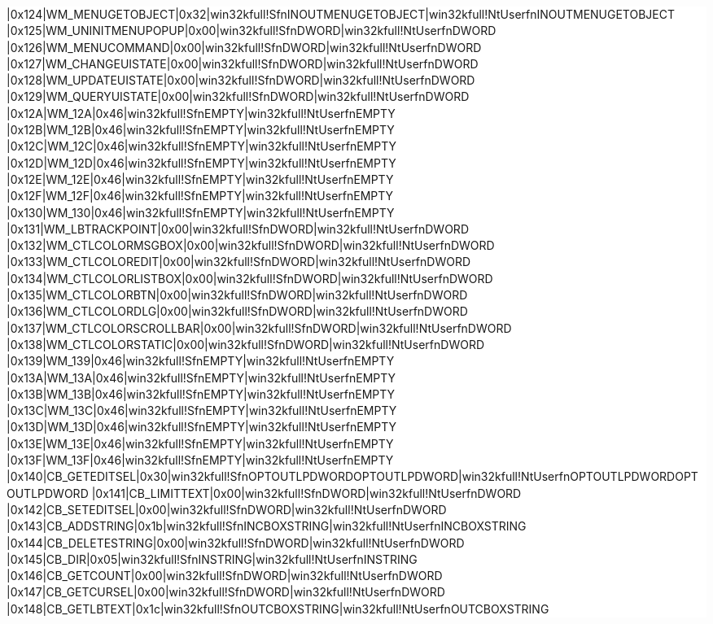 |0x124|WM_MENUGETOBJECT|0x32|win32kfull!SfnINOUTMENUGETOBJECT|win32kfull!NtUserfnINOUTMENUGETOBJECT
|0x125|WM_UNINITMENUPOPUP|0x00|win32kfull!SfnDWORD|win32kfull!NtUserfnDWORD
|0x126|WM_MENUCOMMAND|0x00|win32kfull!SfnDWORD|win32kfull!NtUserfnDWORD
|0x127|WM_CHANGEUISTATE|0x00|win32kfull!SfnDWORD|win32kfull!NtUserfnDWORD
|0x128|WM_UPDATEUISTATE|0x00|win32kfull!SfnDWORD|win32kfull!NtUserfnDWORD
|0x129|WM_QUERYUISTATE|0x00|win32kfull!SfnDWORD|win32kfull!NtUserfnDWORD
|0x12A|WM_12A|0x46|win32kfull!SfnEMPTY|win32kfull!NtUserfnEMPTY
|0x12B|WM_12B|0x46|win32kfull!SfnEMPTY|win32kfull!NtUserfnEMPTY
|0x12C|WM_12C|0x46|win32kfull!SfnEMPTY|win32kfull!NtUserfnEMPTY
|0x12D|WM_12D|0x46|win32kfull!SfnEMPTY|win32kfull!NtUserfnEMPTY
|0x12E|WM_12E|0x46|win32kfull!SfnEMPTY|win32kfull!NtUserfnEMPTY
|0x12F|WM_12F|0x46|win32kfull!SfnEMPTY|win32kfull!NtUserfnEMPTY
|0x130|WM_130|0x46|win32kfull!SfnEMPTY|win32kfull!NtUserfnEMPTY
|0x131|WM_LBTRACKPOINT|0x00|win32kfull!SfnDWORD|win32kfull!NtUserfnDWORD
|0x132|WM_CTLCOLORMSGBOX|0x00|win32kfull!SfnDWORD|win32kfull!NtUserfnDWORD
|0x133|WM_CTLCOLOREDIT|0x00|win32kfull!SfnDWORD|win32kfull!NtUserfnDWORD
|0x134|WM_CTLCOLORLISTBOX|0x00|win32kfull!SfnDWORD|win32kfull!NtUserfnDWORD
|0x135|WM_CTLCOLORBTN|0x00|win32kfull!SfnDWORD|win32kfull!NtUserfnDWORD
|0x136|WM_CTLCOLORDLG|0x00|win32kfull!SfnDWORD|win32kfull!NtUserfnDWORD
|0x137|WM_CTLCOLORSCROLLBAR|0x00|win32kfull!SfnDWORD|win32kfull!NtUserfnDWORD
|0x138|WM_CTLCOLORSTATIC|0x00|win32kfull!SfnDWORD|win32kfull!NtUserfnDWORD
|0x139|WM_139|0x46|win32kfull!SfnEMPTY|win32kfull!NtUserfnEMPTY
|0x13A|WM_13A|0x46|win32kfull!SfnEMPTY|win32kfull!NtUserfnEMPTY
|0x13B|WM_13B|0x46|win32kfull!SfnEMPTY|win32kfull!NtUserfnEMPTY
|0x13C|WM_13C|0x46|win32kfull!SfnEMPTY|win32kfull!NtUserfnEMPTY
|0x13D|WM_13D|0x46|win32kfull!SfnEMPTY|win32kfull!NtUserfnEMPTY
|0x13E|WM_13E|0x46|win32kfull!SfnEMPTY|win32kfull!NtUserfnEMPTY
|0x13F|WM_13F|0x46|win32kfull!SfnEMPTY|win32kfull!NtUserfnEMPTY
|0x140|CB_GETEDITSEL|0x30|win32kfull!SfnOPTOUTLPDWORDOPTOUTLPDWORD|win32kfull!NtUserfnOPTOUTLPDWORDOPTOUTLPDWORD
|0x141|CB_LIMITTEXT|0x00|win32kfull!SfnDWORD|win32kfull!NtUserfnDWORD
|0x142|CB_SETEDITSEL|0x00|win32kfull!SfnDWORD|win32kfull!NtUserfnDWORD
|0x143|CB_ADDSTRING|0x1b|win32kfull!SfnINCBOXSTRING|win32kfull!NtUserfnINCBOXSTRING
|0x144|CB_DELETESTRING|0x00|win32kfull!SfnDWORD|win32kfull!NtUserfnDWORD
|0x145|CB_DIR|0x05|win32kfull!SfnINSTRING|win32kfull!NtUserfnINSTRING
|0x146|CB_GETCOUNT|0x00|win32kfull!SfnDWORD|win32kfull!NtUserfnDWORD
|0x147|CB_GETCURSEL|0x00|win32kfull!SfnDWORD|win32kfull!NtUserfnDWORD
|0x148|CB_GETLBTEXT|0x1c|win32kfull!SfnOUTCBOXSTRING|win32kfull!NtUserfnOUTCBOXSTRING